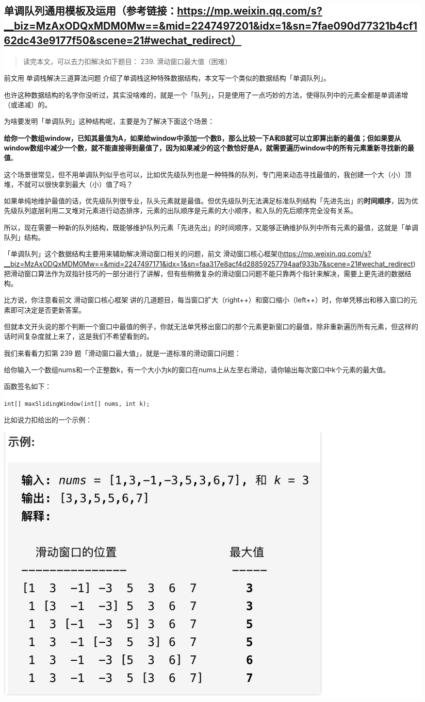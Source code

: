 ## 单调队列通用模板及运用（参考链接：https://mp.weixin.qq.com/s?__biz=MzAxODQxMDM0Mw==&mid=2247497201&idx=1&sn=7fae090d77321b4cf162dc43e9177f50&scene=21#wechat_redirect）

> 读完本文，可以去力扣解决如下题目： 239. 滑动窗口最大值（困难）

前文用 单调栈解决三道算法问题 介绍了单调栈这种特殊数据结构，本文写一个类似的数据结构「单调队列」。

也许这种数据结构的名字你没听过，其实没啥难的，就是一个「队列」，只是使用了一点巧妙的方法，使得队列中的元素全都是单调递增（或递减）的。

为啥要发明「单调队列」这种结构呢，主要是为了解决下面这个场景：

**给你一个数组window，已知其最值为A，如果给window中添加一个数B，那么比较一下A和B就可以立即算出新的最值；但如果要从window数组中减少一个数，就不能直接得到最值了，因为如果减少的这个数恰好是A，就需要遍历window中的所有元素重新寻找新的最值**。

这个场景很常见，但不用单调队列似乎也可以，比如优先级队列也是一种特殊的队列，专门用来动态寻找最值的，我创建一个大（小）顶堆，不就可以很快拿到最大（小）值了吗？

如果单纯地维护最值的话，优先级队列很专业，队头元素就是最值。但优先级队列无法满足标准队列结构「先进先出」的**时间顺序**，因为优先级队列底层利用二叉堆对元素进行动态排序，元素的出队顺序是元素的大小顺序，和入队的先后顺序完全没有关系。

所以，现在需要一种新的队列结构，既能够维护队列元素「先进先出」的时间顺序，又能够正确维护队列中所有元素的最值，这就是「单调队列」结构。

「单调队列」这个数据结构主要用来辅助解决滑动窗口相关的问题，前文 滑动窗口核心框架(https://mp.weixin.qq.com/s?__biz=MzAxODQxMDM0Mw==&mid=2247497171&idx=1&sn=faa317e8acf4d28859257794aaf933b7&scene=21#wechat_redirect) 把滑动窗口算法作为双指针技巧的一部分进行了讲解，但有些稍微复杂的滑动窗口问题不能只靠两个指针来解决，需要上更先进的数据结构。

比方说，你注意看前文 滑动窗口核心框架 讲的几道题目，每当窗口扩大（right++）和窗口缩小（left++）时，你单凭移出和移入窗口的元素即可决定是否更新答案。

但就本文开头说的那个判断一个窗口中最值的例子，你就无法单凭移出窗口的那个元素更新窗口的最值，除非重新遍历所有元素，但这样的话时间复杂度就上来了，这是我们不希望看到的。

我们来看看力扣第 239 题「滑动窗口最大值」，就是一道标准的滑动窗口问题：

给你输入一个数组nums和一个正整数k，有一个大小为k的窗口在nums上从左至右滑动，请你输出每次窗口中k个元素的最大值。

函数签名如下：

```
int[] maxSlidingWindow(int[] nums, int k);
```

比如说力扣给出的一个示例：

![](1-1.jpg)